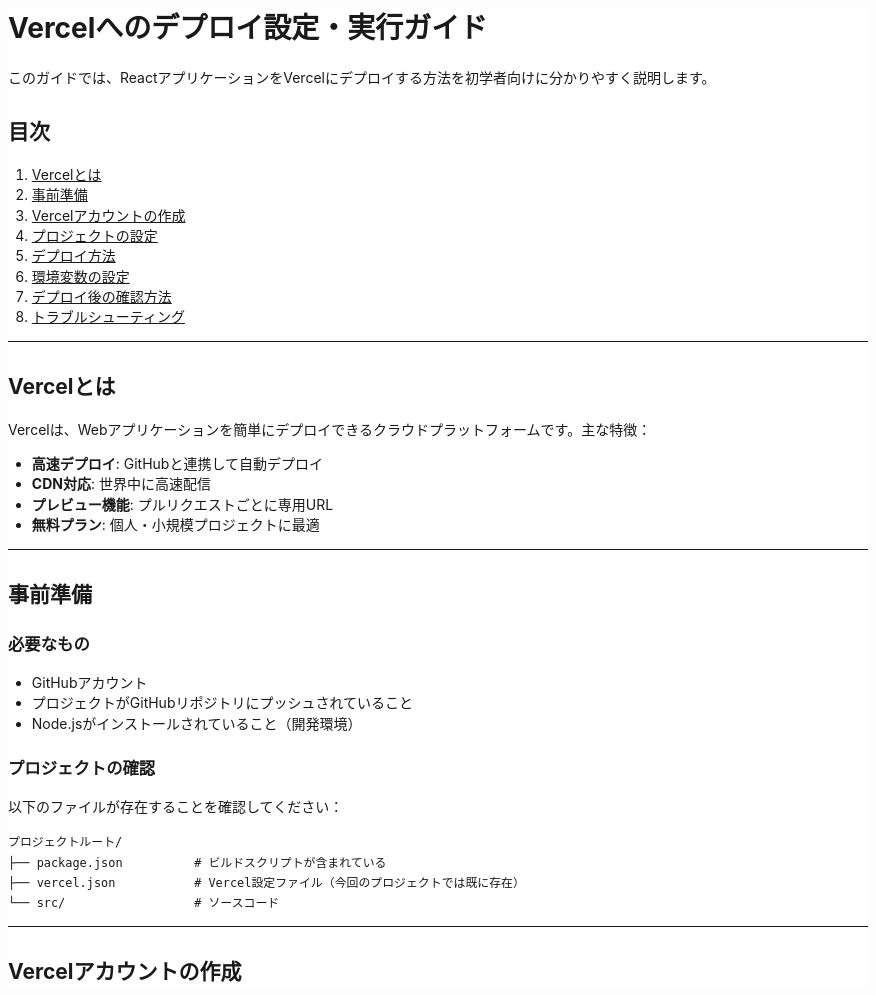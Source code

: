 # Vercelへのデプロイ設定・実行ガイド

このガイドでは、ReactアプリケーションをVercelにデプロイする方法を初学者向けに分かりやすく説明します。

## 目次

1. [Vercelとは](#vercelとは)
2. [事前準備](#事前準備)
3. [Vercelアカウントの作成](#vercelアカウントの作成)
4. [プロジェクトの設定](#プロジェクトの設定)
5. [デプロイ方法](#デプロイ方法)
6. [環境変数の設定](#環境変数の設定)
7. [デプロイ後の確認方法](#デプロイ後の確認方法)
8. [トラブルシューティング](#トラブルシューティング)

---

## Vercelとは

Vercelは、Webアプリケーションを簡単にデプロイできるクラウドプラットフォームです。主な特徴：

- **高速デプロイ**: GitHubと連携して自動デプロイ
- **CDN対応**: 世界中に高速配信
- **プレビュー機能**: プルリクエストごとに専用URL
- **無料プラン**: 個人・小規模プロジェクトに最適

---

## 事前準備

### 必要なもの

- GitHubアカウント
- プロジェクトがGitHubリポジトリにプッシュされていること
- Node.jsがインストールされていること（開発環境）

### プロジェクトの確認

以下のファイルが存在することを確認してください：

```
プロジェクトルート/
├── package.json          # ビルドスクリプトが含まれている
├── vercel.json           # Vercel設定ファイル（今回のプロジェクトでは既に存在）
└── src/                  # ソースコード
```

---

## Vercelアカウントの作成
